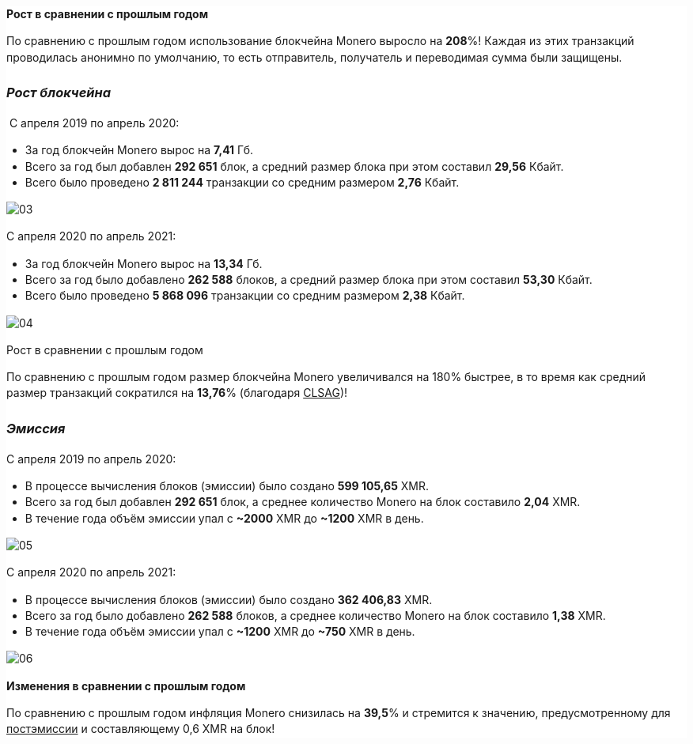 **Рост в сравнении с прошлым годом**

По сравнению с прошлым годом использование блокчейна Monero выросло на **208**%! Каждая из этих транзакций проводилась анонимно по умолчанию, то есть отправитель, получатель и переводимая сумма были защищены.

### _Рост блокчейна_
​
С апреля 2019 по апрель 2020:
- За год блокчейн Monero вырос на **7,41** Гб.
- Всего за год был добавлен **292 651** блок, а средний размер блока при этом составил **29,56** Кбайт.
- Всего было проведено **2 811 244** транзакции со средним размером **2,76** Кбайт.

![03](/img/copyright/2021-04-24-this-year-in-monero/03.png) ​

С апреля 2020 по апрель 2021:
- За год блокчейн Monero вырос на **13,34** Гб.
- Всего за год было добавлено **262 588** блоков, а средний размер блока при этом составил **53,30** Кбайт.
- Всего было проведено **5 868 096** транзакции со средним размером **2,38** Кбайт.

![04](/img/copyright/2021-04-24-this-year-in-monero/04.png)

Рост в сравнении с прошлым годом

По сравнению с прошлым годом размер блокчейна Monero увеличивался на 180% быстрее, в то время как средний размер транзакций сократился на **13,76**% (благодаря [CLSAG](https://www.getmonero.org/resources/moneropedia/clsag.html))!

### _Эмиссия​_

С апреля 2019 по апрель 2020:
- В процессе вычисления блоков (эмиссии) было создано **599 105,65** XMR.
- Всего за год был добавлен **292 651** блок, а среднее количество Monero на блок составило **2,04** XMR.
- В течение года объём эмиссии упал с **~2000** XMR до **~1200** XMR в день.

![05](/img/copyright/2021-04-24-this-year-in-monero/05.png)

С апреля 2020 по апрель 2021:
- В процессе вычисления блоков (эмиссии) было создано **362 406,83** XMR.
- Всего за год было добавлено **262 588** блоков, а среднее количество Monero на блок составило **1,38** XMR.
- В течение года объём эмиссии упал с **~1200** XMR до **~750** XMR в день.

![06](/img/copyright/2021-04-24-this-year-in-monero/06.png)

**Изменения в сравнении с прошлым годом**

По сравнению с прошлым годом инфляция Monero снизилась на **39,5**% и стремится к значению, предусмотренному для [постэмиссии](https://localmonero.co/knowledge/monero-tail-emission) и составляющему 0,6 XMR на блок!
